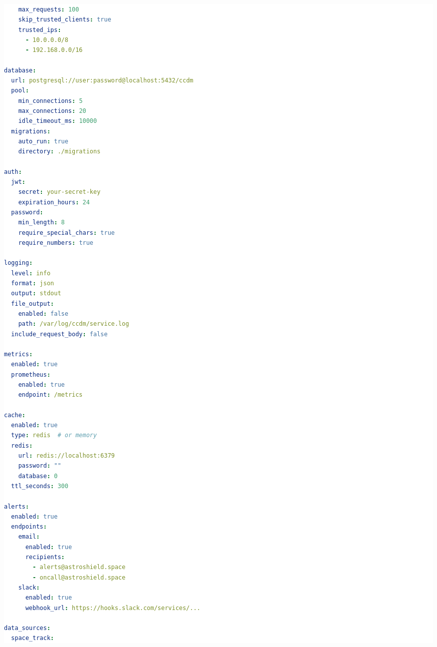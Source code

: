 ```yaml
    max_requests: 100
    skip_trusted_clients: true
    trusted_ips:
      - 10.0.0.0/8
      - 192.168.0.0/16

database:
  url: postgresql://user:password@localhost:5432/ccdm
  pool:
    min_connections: 5
    max_connections: 20
    idle_timeout_ms: 10000
  migrations:
    auto_run: true
    directory: ./migrations

auth:
  jwt:
    secret: your-secret-key
    expiration_hours: 24
  password:
    min_length: 8
    require_special_chars: true
    require_numbers: true
  
logging:
  level: info
  format: json
  output: stdout
  file_output:
    enabled: false
    path: /var/log/ccdm/service.log
  include_request_body: false
  
metrics:
  enabled: true
  prometheus:
    enabled: true
    endpoint: /metrics
  
cache:
  enabled: true
  type: redis  # or memory
  redis:
    url: redis://localhost:6379
    password: ""
    database: 0
  ttl_seconds: 300
  
alerts:
  enabled: true
  endpoints:
    email:
      enabled: true
      recipients:
        - alerts@astroshield.space
        - oncall@astroshield.space
    slack:
      enabled: true
      webhook_url: https://hooks.slack.com/services/...

data_sources:
  space_track:
```